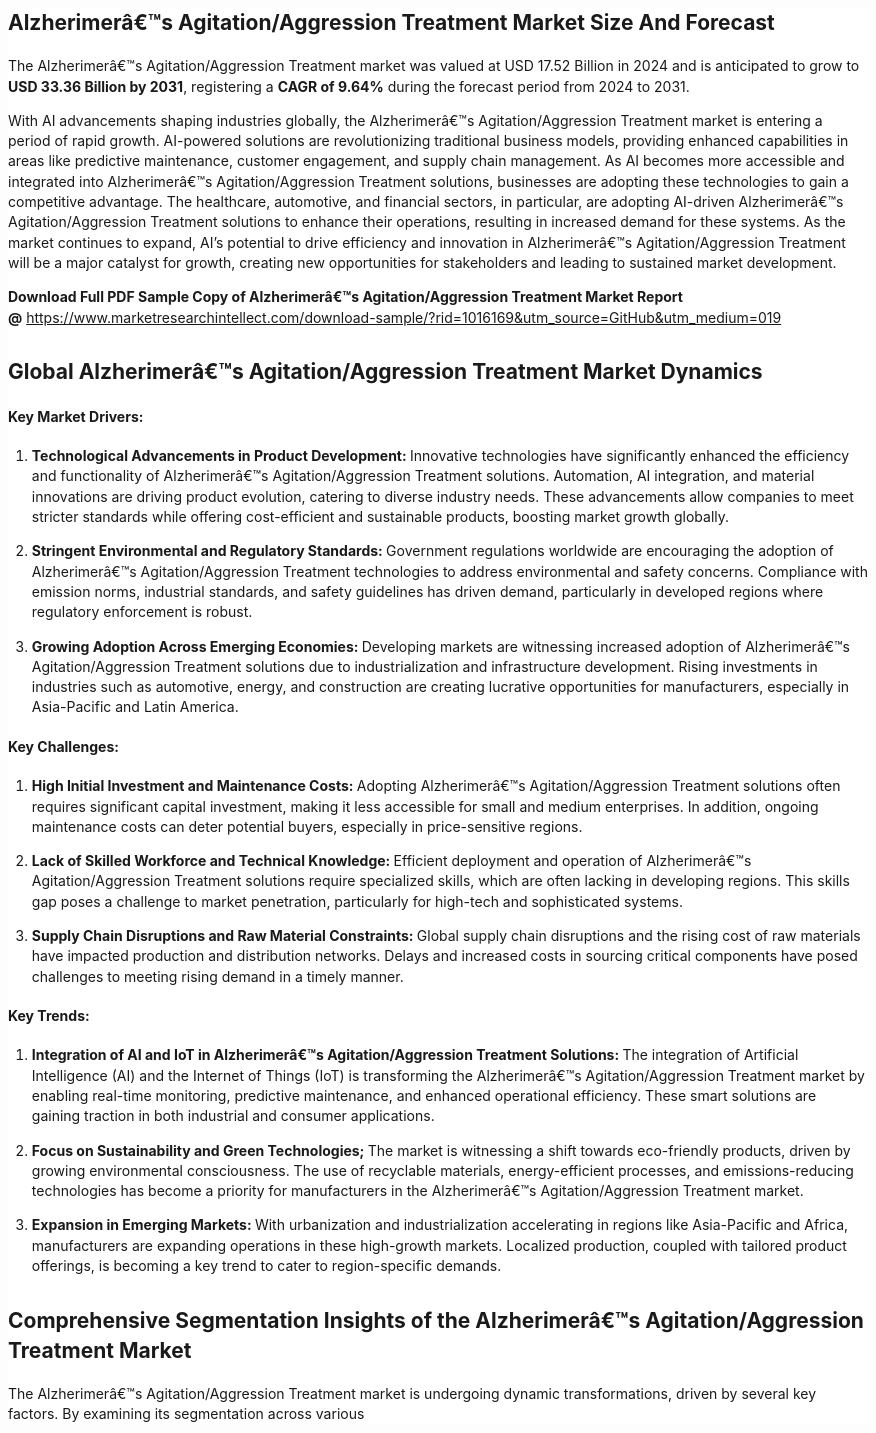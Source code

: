 <h2>Alzherimerâ€™s Agitation/Aggression Treatment Market Size And Forecast</h2><p>The Alzherimerâ€™s Agitation/Aggression Treatment market was valued at USD 17.52 Billion in 2024 and is anticipated to grow to <strong>USD 33.36 Billion by 2031</strong>, registering a <strong>CAGR of 9.64%</strong> during the forecast period from 2024 to 2031.</p><p>With AI advancements shaping industries globally, the Alzherimerâ€™s Agitation/Aggression Treatment market is entering a period of rapid growth. AI-powered solutions are revolutionizing traditional business models, providing enhanced capabilities in areas like predictive maintenance, customer engagement, and supply chain management. As AI becomes more accessible and integrated into Alzherimerâ€™s Agitation/Aggression Treatment solutions, businesses are adopting these technologies to gain a competitive advantage. The healthcare, automotive, and financial sectors, in particular, are adopting AI-driven Alzherimerâ€™s Agitation/Aggression Treatment solutions to enhance their operations, resulting in increased demand for these systems. As the market continues to expand, AI’s potential to drive efficiency and innovation in Alzherimerâ€™s Agitation/Aggression Treatment will be a major catalyst for growth, creating new opportunities for stakeholders and leading to sustained market development.</p><p><strong>Download Full PDF Sample Copy of Alzherimerâ€™s Agitation/Aggression Treatment Market Report @</strong>&nbsp;<a href="https://www.marketresearchintellect.com/download-sample/?rid=1016169&amp;utm_source=GitHub&amp;utm_medium=019">https://www.marketresearchintellect.com/download-sample/?rid=1016169&amp;utm_source=GitHub&amp;utm_medium=019</a></p><h2>Global Alzherimerâ€™s Agitation/Aggression Treatment Market Dynamics</h2><h4><strong>Key Market Drivers:</strong></h4><ol><li><p><strong>Technological Advancements in Product Development:&nbsp;</strong>Innovative technologies have significantly enhanced the efficiency and functionality of Alzherimerâ€™s Agitation/Aggression Treatment solutions. Automation, AI integration, and material innovations are driving product evolution, catering to diverse industry needs. These advancements allow companies to meet stricter standards while offering cost-efficient and sustainable products, boosting market growth globally.</p></li><li><p><strong>Stringent Environmental and Regulatory Standards:&nbsp;</strong>Government regulations worldwide are encouraging the adoption of Alzherimerâ€™s Agitation/Aggression Treatment technologies to address environmental and safety concerns. Compliance with emission norms, industrial standards, and safety guidelines has driven demand, particularly in developed regions where regulatory enforcement is robust.</p></li><li><p><strong>Growing Adoption Across Emerging Economies:&nbsp;</strong>Developing markets are witnessing increased adoption of Alzherimerâ€™s Agitation/Aggression Treatment solutions due to industrialization and infrastructure development. Rising investments in industries such as automotive, energy, and construction are creating lucrative opportunities for manufacturers, especially in Asia-Pacific and Latin America.</p></li></ol><h4><strong>Key Challenges:</strong></h4><ol><li><p><strong>High Initial Investment and Maintenance Costs:&nbsp;</strong>Adopting Alzherimerâ€™s Agitation/Aggression Treatment solutions often requires significant capital investment, making it less accessible for small and medium enterprises. In addition, ongoing maintenance costs can deter potential buyers, especially in price-sensitive regions.</p></li><li><p><strong>Lack of Skilled Workforce and Technical Knowledge:&nbsp;</strong>Efficient deployment and operation of Alzherimerâ€™s Agitation/Aggression Treatment solutions require specialized skills, which are often lacking in developing regions. This skills gap poses a challenge to market penetration, particularly for high-tech and sophisticated systems.</p></li><li><p><strong>Supply Chain Disruptions and Raw Material Constraints:&nbsp;</strong>Global supply chain disruptions and the rising cost of raw materials have impacted production and distribution networks. Delays and increased costs in sourcing critical components have posed challenges to meeting rising demand in a timely manner.</p></li></ol><h4><strong>Key Trends:</strong></h4><ol><li><p><strong>Integration of AI and IoT in Alzherimerâ€™s Agitation/Aggression Treatment Solutions:&nbsp;</strong>The integration of Artificial Intelligence (AI) and the Internet of Things (IoT) is transforming the Alzherimerâ€™s Agitation/Aggression Treatment market by enabling real-time monitoring, predictive maintenance, and enhanced operational efficiency. These smart solutions are gaining traction in both industrial and consumer applications.</p></li><li><p><strong>Focus on Sustainability and Green Technologies;&nbsp;</strong>The market is witnessing a shift towards eco-friendly products, driven by growing environmental consciousness. The use of recyclable materials, energy-efficient processes, and emissions-reducing technologies has become a priority for manufacturers in the Alzherimerâ€™s Agitation/Aggression Treatment market.</p></li><li><p><strong>Expansion in Emerging Markets:&nbsp;</strong>With urbanization and industrialization accelerating in regions like Asia-Pacific and Africa, manufacturers are expanding operations in these high-growth markets. Localized production, coupled with tailored product offerings, is becoming a key trend to cater to region-specific demands.</p></li></ol><div class="article-main__content" data-test-id="publishing-text-block"><h2>Comprehensive Segmentation Insights of the Alzherimerâ€™s Agitation/Aggression Treatment Market</h2><p>The Alzherimerâ€™s Agitation/Aggression Treatment market is undergoing dynamic transformations, driven by several key factors. By examining its segmentation across various